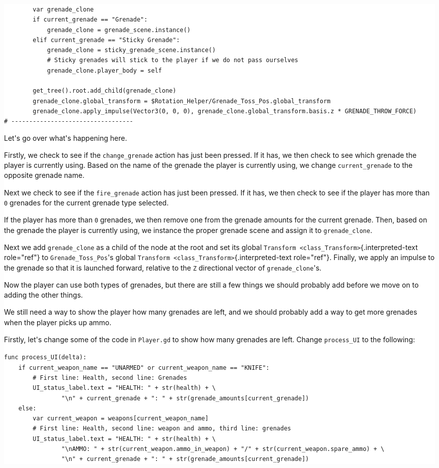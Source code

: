             var grenade_clone
            if current_grenade == "Grenade":
                grenade_clone = grenade_scene.instance()
            elif current_grenade == "Sticky Grenade":
                grenade_clone = sticky_grenade_scene.instance()
                # Sticky grenades will stick to the player if we do not pass ourselves
                grenade_clone.player_body = self

            get_tree().root.add_child(grenade_clone)
            grenade_clone.global_transform = $Rotation_Helper/Grenade_Toss_Pos.global_transform
            grenade_clone.apply_impulse(Vector3(0, 0, 0), grenade_clone.global_transform.basis.z * GRENADE_THROW_FORCE)
    # ----------------------------------

Let\'s go over what\'s happening here.

Firstly, we check to see if the `change_grenade` action has just been
pressed. If it has, we then check to see which grenade the player is
currently using. Based on the name of the grenade the player is
currently using, we change `current_grenade` to the opposite grenade
name.

Next we check to see if the `fire_grenade` action has just been pressed.
If it has, we then check to see if the player has more than `0` grenades
for the current grenade type selected.

If the player has more than `0` grenades, we then remove one from the
grenade amounts for the current grenade. Then, based on the grenade the
player is currently using, we instance the proper grenade scene and
assign it to `grenade_clone`.

Next we add `grenade_clone` as a child of the node at the root and set
its global `Transform <class_Transform>`{.interpreted-text role="ref"}
to `Grenade_Toss_Pos`\'s global
`Transform <class_Transform>`{.interpreted-text role="ref"}. Finally, we
apply an impulse to the grenade so that it is launched forward, relative
to the `Z` directional vector of `grenade_clone`\'s.

Now the player can use both types of grenades, but there are still a few
things we should probably add before we move on to adding the other
things.

We still need a way to show the player how many grenades are left, and
we should probably add a way to get more grenades when the player picks
up ammo.

Firstly, let\'s change some of the code in `Player.gd` to show how many
grenades are left. Change `process_UI` to the following:

    func process_UI(delta):
        if current_weapon_name == "UNARMED" or current_weapon_name == "KNIFE":
            # First line: Health, second line: Grenades
            UI_status_label.text = "HEALTH: " + str(health) + \
                    "\n" + current_grenade + ": " + str(grenade_amounts[current_grenade])
        else:
            var current_weapon = weapons[current_weapon_name]
            # First line: Health, second line: weapon and ammo, third line: grenades
            UI_status_label.text = "HEALTH: " + str(health) + \
                    "\nAMMO: " + str(current_weapon.ammo_in_weapon) + "/" + str(current_weapon.spare_ammo) + \
                    "\n" + current_grenade + ": " + str(grenade_amounts[current_grenade])